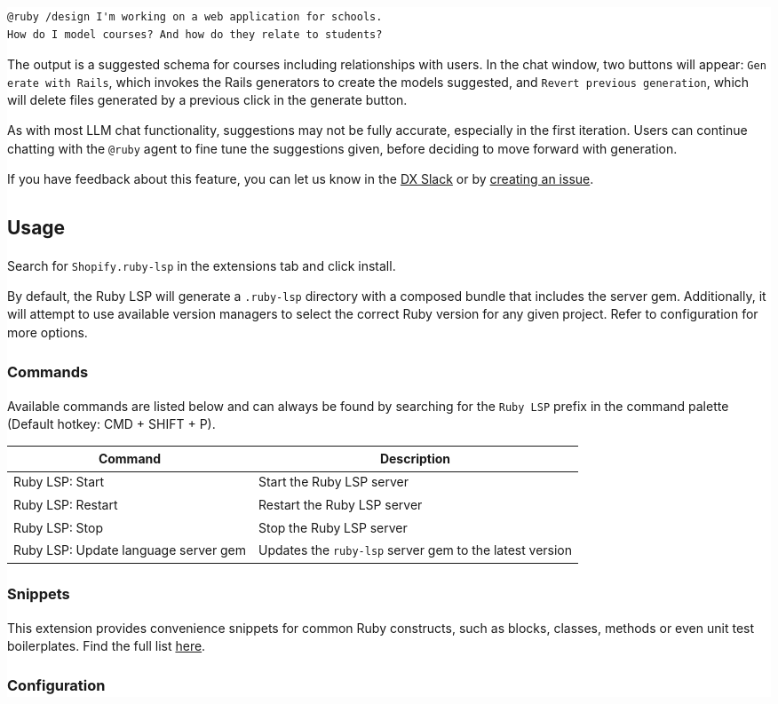 ```
@ruby /design I'm working on a web application for schools.
How do I model courses? And how do they relate to students?
```

The output is a suggested schema for courses including relationships with users. In the chat window, two buttons will appear: `Generate with Rails`, which invokes the Rails generators to create the models suggested, and `Revert previous generation`, which will delete files generated by a previous click in the generate button.

As with most LLM chat functionality, suggestions may not be fully accurate, especially in the first iteration. Users can
continue chatting with the `@ruby` agent to fine tune the suggestions given, before deciding to move forward with
generation.

If you have feedback about this feature, you can let us know in the [DX Slack](invite) or by [creating an issue](https://github.com/Shopify/ruby-lsp/issues/new).

## Usage

Search for `Shopify.ruby-lsp` in the extensions tab and click install.

By default, the Ruby LSP will generate a `.ruby-lsp` directory with a composed bundle that includes the server gem.
Additionally, it will attempt to use available version managers to select the correct Ruby version for any given
project. Refer to configuration for more options.

### Commands

Available commands are listed below and can always be found by searching for the `Ruby LSP` prefix in the command
palette (Default hotkey: CMD + SHIFT + P).

| Command                              | Description                                             |
| ------------------------------------ | ------------------------------------------------------- |
| Ruby LSP: Start                      | Start the Ruby LSP server                               |
| Ruby LSP: Restart                    | Restart the Ruby LSP server                             |
| Ruby LSP: Stop                       | Stop the Ruby LSP server                                |
| Ruby LSP: Update language server gem | Updates the `ruby-lsp` server gem to the latest version |

### Snippets

This extension provides convenience snippets for common Ruby constructs, such as blocks, classes, methods or even unit
test boilerplates. Find the full list [here](https://github.com/Shopify/ruby-lsp/blob/main/vscode/snippets.json).

### Configuration
